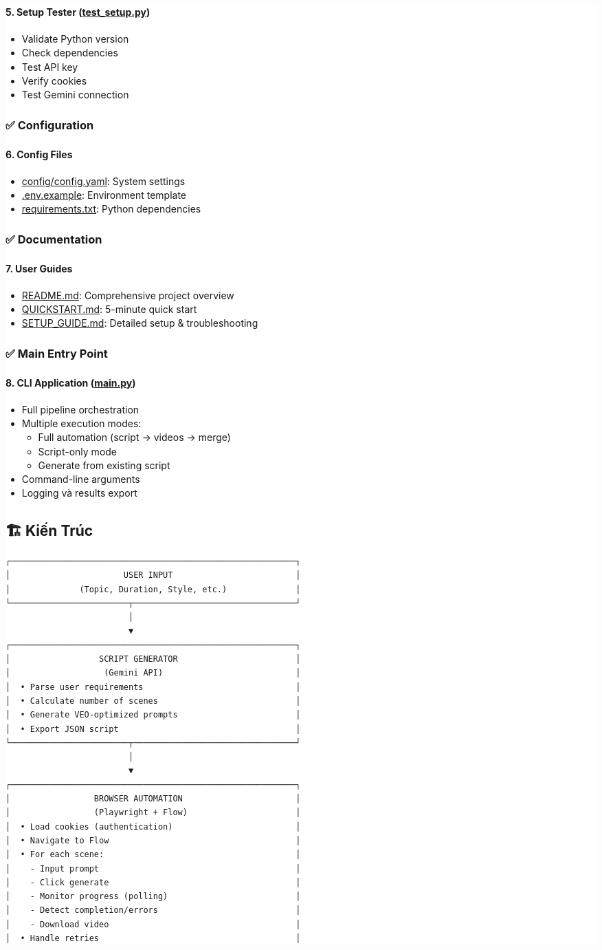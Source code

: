 #### 5. Setup Tester ([test_setup.py](test_setup.py))
- Validate Python version
- Check dependencies
- Test API key
- Verify cookies
- Test Gemini connection

### ✅ Configuration

#### 6. Config Files
- [config/config.yaml](config/config.yaml): System settings
- [.env.example](.env.example): Environment template
- [requirements.txt](requirements.txt): Python dependencies

### ✅ Documentation

#### 7. User Guides
- [README.md](README.md): Comprehensive project overview
- [QUICKSTART.md](QUICKSTART.md): 5-minute quick start
- [SETUP_GUIDE.md](SETUP_GUIDE.md): Detailed setup & troubleshooting

### ✅ Main Entry Point

#### 8. CLI Application ([main.py](main.py))
- Full pipeline orchestration
- Multiple execution modes:
  - Full automation (script → videos → merge)
  - Script-only mode
  - Generate from existing script
- Command-line arguments
- Logging và results export

## 🏗️ Kiến Trúc

```
┌──────────────────────────────────────────────────────────┐
│                       USER INPUT                         │
│              (Topic, Duration, Style, etc.)              │
└────────────────────────┬─────────────────────────────────┘
                         │
                         ▼
┌──────────────────────────────────────────────────────────┐
│                  SCRIPT GENERATOR                        │
│                   (Gemini API)                           │
│  • Parse user requirements                               │
│  • Calculate number of scenes                            │
│  • Generate VEO-optimized prompts                        │
│  • Export JSON script                                    │
└────────────────────────┬─────────────────────────────────┘
                         │
                         ▼
┌──────────────────────────────────────────────────────────┐
│                 BROWSER AUTOMATION                       │
│                 (Playwright + Flow)                      │
│  • Load cookies (authentication)                         │
│  • Navigate to Flow                                      │
│  • For each scene:                                       │
│    - Input prompt                                        │
│    - Click generate                                      │
│    - Monitor progress (polling)                          │
│    - Detect completion/errors                            │
│    - Download video                                      │
│  • Handle retries                                        │
```